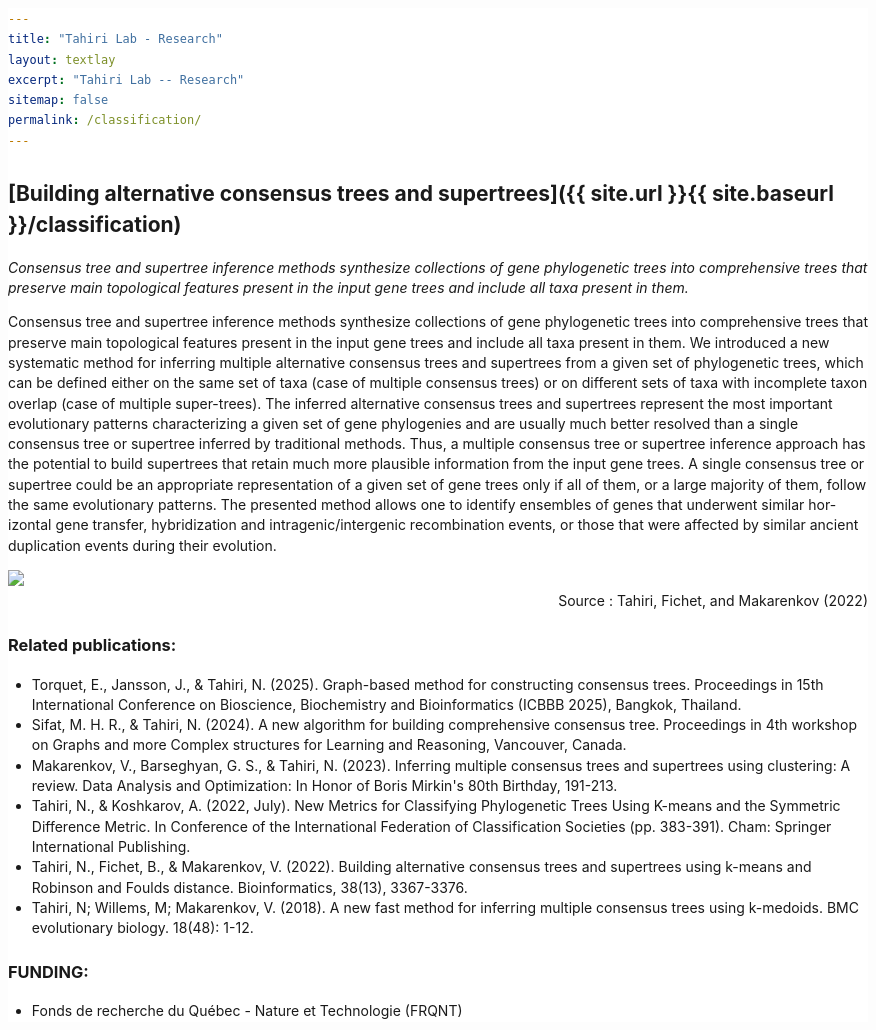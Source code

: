 ```yaml
---
title: "Tahiri Lab - Research"
layout: textlay
excerpt: "Tahiri Lab -- Research"
sitemap: false
permalink: /classification/
---
```



## [Building alternative consensus trees and supertrees]({{ site.url }}{{ site.baseurl }}/classification)

*Consensus tree and supertree inference methods synthesize collections of gene phylogenetic trees into comprehensive trees that preserve main topological features present in the input gene trees and include all taxa present in them.*
   
Consensus tree and supertree inference methods synthesize collections of gene phylogenetic trees into comprehensive trees that preserve main topological features present in the input gene trees and include all taxa present in them. We introduced a new systematic method for inferring multiple alternative consensus trees and supertrees from a given set of phylogenetic trees, which can be defined either on the same set of taxa (case of multiple consensus trees) or on different sets of taxa with incomplete taxon overlap (case of multiple super-trees). The inferred alternative consensus trees and supertrees represent the most important evolutionary patterns characterizing a given set of gene phylogenies and are usually much better resolved than a single consensus tree or supertree inferred by traditional methods. Thus, a multiple consensus tree or supertree inference approach has the potential to build supertrees that retain much more plausible information from the input gene trees. A single consensus tree or supertree could be an appropriate representation of a given set of gene trees only if all of them, or a large majority of them, follow the same evolutionary patterns. The presented method allows one to identify ensembles of genes that underwent similar hor-izontal gene transfer, hybridization and intragenic/intergenic recombination events, or those that were affected by similar ancient duplication events during their evolution.

<img src="{{ site.url }}{{ site.baseurl }}/images/pubpic/COVID19.png" class="img-responsive" width="100%" style="float: center" />
<div style="text-align: right">
  Source : Tahiri, Fichet, and Makarenkov (2022) <br>
</div> 


### Related publications:

- Torquet, E., Jansson, J., & Tahiri, N. (2025). Graph-based method for constructing consensus trees. Proceedings in 15th International Conference on Bioscience, Biochemistry and Bioinformatics (ICBBB 2025), Bangkok, Thailand.
- Sifat, M. H. R., & Tahiri, N. (2024). A new algorithm for building comprehensive consensus tree. Proceedings in 4th workshop on Graphs and more Complex structures for Learning and Reasoning, Vancouver, Canada.
- Makarenkov, V., Barseghyan, G. S., & Tahiri, N. (2023). Inferring multiple consensus trees and supertrees using clustering: A review. Data Analysis and Optimization: In Honor of Boris Mirkin's 80th Birthday, 191-213.
- Tahiri, N., & Koshkarov, A. (2022, July). New Metrics for Classifying Phylogenetic Trees Using K-means and the Symmetric Difference Metric. In Conference of the International Federation of Classification Societies (pp. 383-391). Cham: Springer International Publishing.
- Tahiri, N., Fichet, B., & Makarenkov, V. (2022). Building alternative consensus trees and supertrees using k-means and Robinson and Foulds distance. Bioinformatics, 38(13), 3367-3376.
- Tahiri, N; Willems, M; Makarenkov, V. (2018). A new fast method for inferring multiple consensus trees using k-medoids. BMC evolutionary biology. 18(48): 1-12.

### FUNDING:

- Fonds de recherche du Québec - Nature et Technologie (FRQNT)
